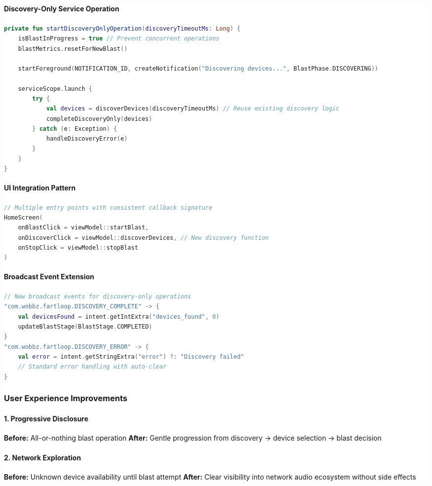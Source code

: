 #### Discovery-Only Service Operation
```kotlin
private fun startDiscoveryOnlyOperation(discoveryTimeoutMs: Long) {
    isBlastInProgress = true // Prevent concurrent operations
    blastMetrics.resetForNewBlast()
    
    startForeground(NOTIFICATION_ID, createNotification("Discovering devices...", BlastPhase.DISCOVERING))
    
    serviceScope.launch {
        try {
            val devices = discoverDevices(discoveryTimeoutMs) // Reuse existing discovery logic
            completeDiscoveryOnly(devices)
        } catch (e: Exception) {
            handleDiscoveryError(e)
        }
    }
}
```

#### UI Integration Pattern
```kotlin
// Multiple entry points with consistent callback signature
HomeScreen(
    onBlastClick = viewModel::startBlast,
    onDiscoverClick = viewModel::discoverDevices, // New discovery function
    onStopClick = viewModel::stopBlast
)
```

#### Broadcast Event Extension
```kotlin
// New broadcast events for discovery-only operations
"com.wobbz.fartloop.DISCOVERY_COMPLETE" -> {
    val devicesFound = intent.getIntExtra("devices_found", 0)
    updateBlastStage(BlastStage.COMPLETED)
}
"com.wobbz.fartloop.DISCOVERY_ERROR" -> {
    val error = intent.getStringExtra("error") ?: "Discovery failed"
    // Standard error handling with auto-clear
}
```

### User Experience Improvements

#### 1. Progressive Disclosure
**Before:** All-or-nothing blast operation
**After:** Gentle progression from discovery → device selection → blast decision

#### 2. Network Exploration
**Before:** Unknown device availability until blast attempt
**After:** Clear visibility into network audio ecosystem without side effects
